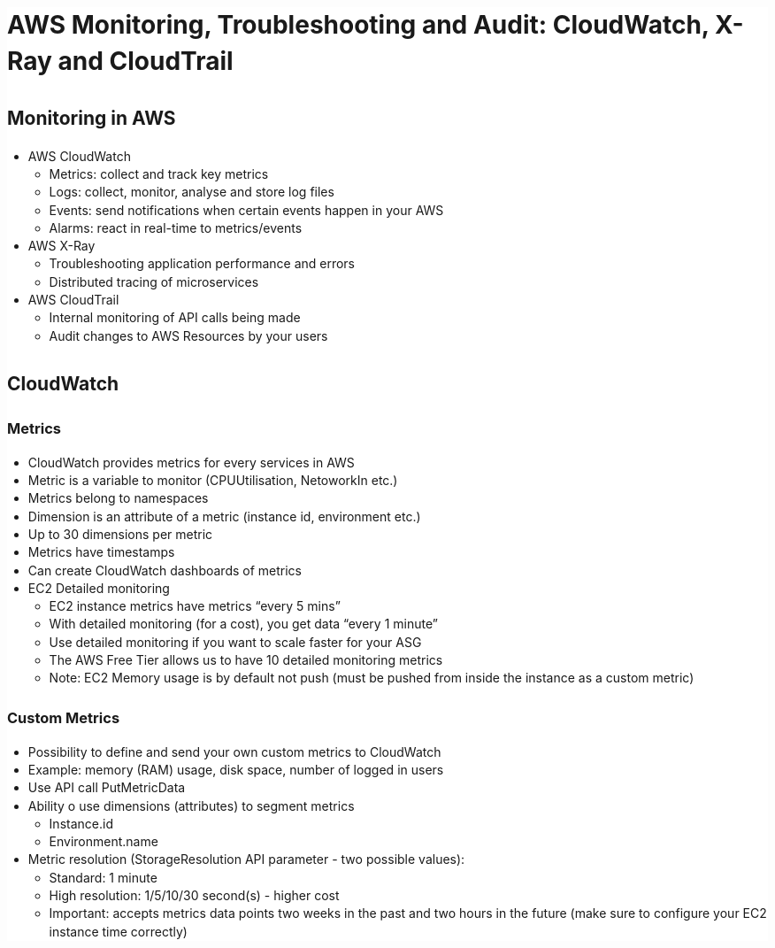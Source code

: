 # AWS Monitoring, Troubleshooting and Audit: CloudWatch, X-Ray and CloudTrail

## Monitoring in AWS

- AWS CloudWatch
  - Metrics: collect and track key metrics
  - Logs: collect, monitor, analyse and store log files
  - Events: send notifications when certain events happen in your AWS
  - Alarms: react in real-time to metrics/events
- AWS X-Ray
  - Troubleshooting application performance and errors
  - Distributed tracing of microservices
- AWS CloudTrail
  - Internal monitoring of API calls being made
  - Audit changes to AWS Resources by your users

## CloudWatch

### Metrics

- CloudWatch provides metrics for every services in AWS
- Metric is a variable to monitor (CPUUtilisation, NetoworkIn etc.)
- Metrics belong to namespaces
- Dimension is an attribute of a metric (instance id, environment etc.)
- Up to 30 dimensions per metric
- Metrics have timestamps
- Can create CloudWatch dashboards of metrics
- EC2 Detailed monitoring
  - EC2 instance metrics have metrics “every 5 mins”
  - With detailed monitoring (for a cost), you get data “every 1 minute”
  - Use detailed monitoring if you want to scale faster for your ASG
  - The AWS Free Tier allows us to have 10 detailed monitoring metrics
  - Note: EC2 Memory usage is by default not push (must be pushed from inside the instance as a custom metric)

### Custom Metrics

- Possibility to define and send your own custom metrics to CloudWatch
- Example: memory (RAM) usage, disk space, number of logged in users
- Use API call PutMetricData
- Ability o use dimensions (attributes) to segment metrics
  - Instance.id
  - Environment.name
- Metric resolution (StorageResolution API parameter - two possible values):
  - Standard: 1 minute
  - High resolution: 1/5/10/30 second(s) - higher cost
  - Important: accepts metrics data points two weeks in the past and two hours in the future (make sure to configure your EC2 instance time correctly)

